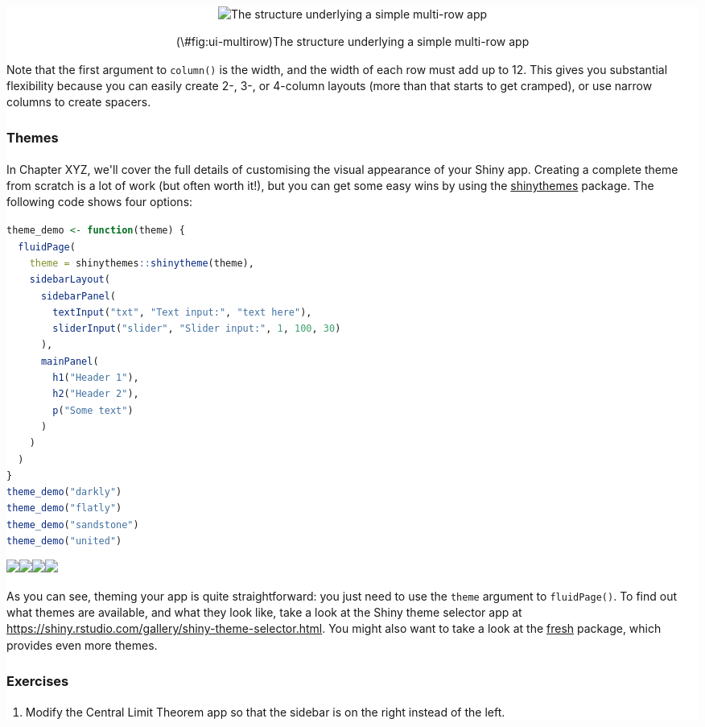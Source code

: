 <div class="figure" style="text-align: center">
<img src="diagrams/basic-ui/multirow.png" alt="The structure underlying a simple multi-row app" width="336" />
<p class="caption">(\#fig:ui-multirow)The structure underlying a simple multi-row app</p>
</div>

Note that the first argument to `column()` is the width, and the width of each row must add up to 12. This gives you substantial flexibility because you can easily create 2-, 3-, or 4-column layouts (more than that starts to get cramped), or use narrow columns to create spacers.

### Themes

In Chapter XYZ, we'll cover the full details of customising the visual appearance of your Shiny app. Creating a complete theme from scratch is a lot of work (but often worth it!), but you can get some easy wins by using the [shinythemes](https://rstudio.github.io/shinythemes/) package. The following code shows four options:


```r
theme_demo <- function(theme) {
  fluidPage(
    theme = shinythemes::shinytheme(theme),
    sidebarLayout(
      sidebarPanel(
        textInput("txt", "Text input:", "text here"),
        sliderInput("slider", "Slider input:", 1, 100, 30)
      ),
      mainPanel(
        h1("Header 1"),
        h2("Header 2"),
        p("Some text")
      )
    )
  )
}
theme_demo("darkly")
theme_demo("flatly")
theme_demo("sandstone")
theme_demo("united")
```

<img src="screenshots/basic-ui/theme-darkly.png" width="50%" /><img src="screenshots/basic-ui/theme-flatly.png" width="50%" /><img src="screenshots/basic-ui/theme-sandstone.png" width="50%" /><img src="screenshots/basic-ui/theme-united.png" width="50%" />

As you can see, theming your app is quite straightforward: you just need to use the `theme` argument to `fluidPage()`. To find out what themes are available, and what they look like, take a look at the Shiny theme selector app at <https://shiny.rstudio.com/gallery/shiny-theme-selector.html>. You might also want to take a look at the [fresh](https://dreamrs.github.io/fresh/) package, which provides even more themes.

### Exercises

1.  Modify the Central Limit Theorem app so that the sidebar is on the right 
    instead of the left.
    